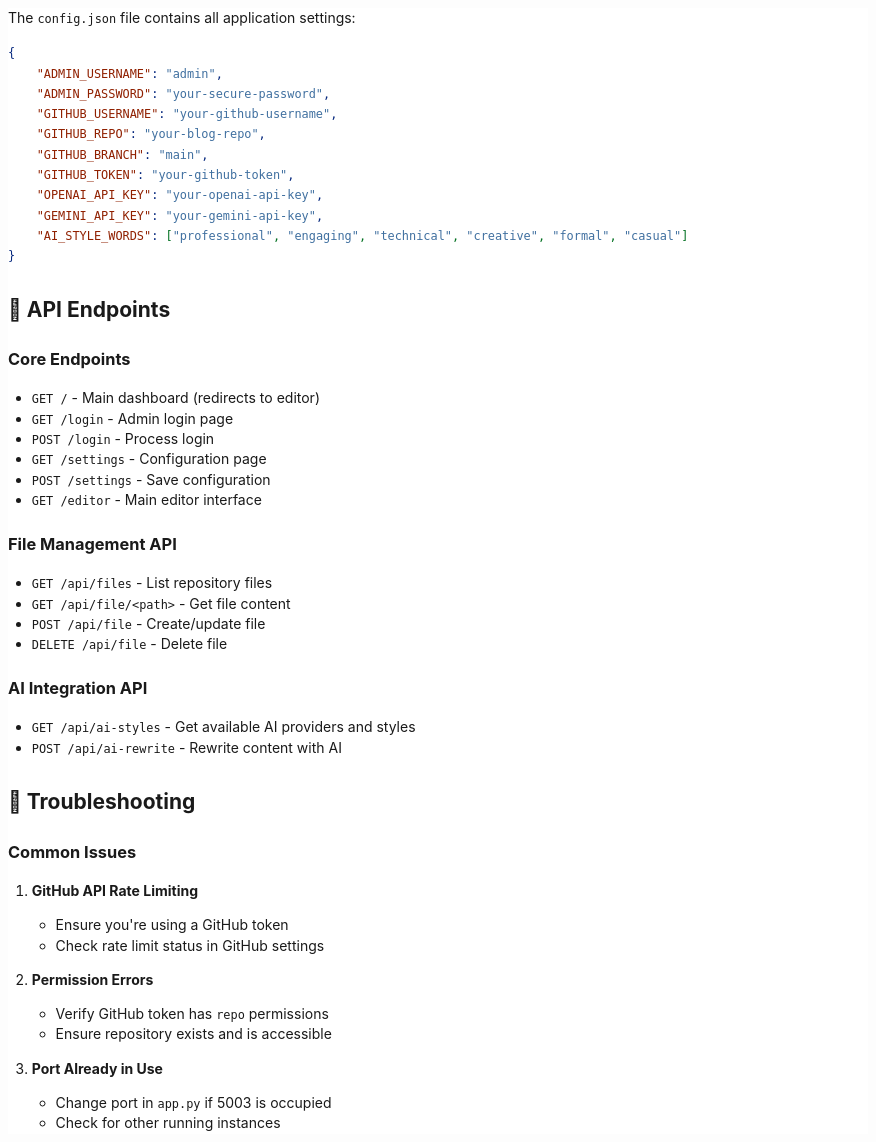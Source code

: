 The `config.json` file contains all application settings:

```json
{
    "ADMIN_USERNAME": "admin",
    "ADMIN_PASSWORD": "your-secure-password",
    "GITHUB_USERNAME": "your-github-username",
    "GITHUB_REPO": "your-blog-repo",
    "GITHUB_BRANCH": "main",
    "GITHUB_TOKEN": "your-github-token",
    "OPENAI_API_KEY": "your-openai-api-key",
    "GEMINI_API_KEY": "your-gemini-api-key",
    "AI_STYLE_WORDS": ["professional", "engaging", "technical", "creative", "formal", "casual"]
}
```

## 🔧 API Endpoints

### Core Endpoints
- `GET /` - Main dashboard (redirects to editor)
- `GET /login` - Admin login page
- `POST /login` - Process login
- `GET /settings` - Configuration page
- `POST /settings` - Save configuration
- `GET /editor` - Main editor interface

### File Management API
- `GET /api/files` - List repository files
- `GET /api/file/<path>` - Get file content
- `POST /api/file` - Create/update file
- `DELETE /api/file` - Delete file

### AI Integration API
- `GET /api/ai-styles` - Get available AI providers and styles
- `POST /api/ai-rewrite` - Rewrite content with AI

## 🐛 Troubleshooting

### Common Issues

1. **GitHub API Rate Limiting**
   - Ensure you're using a GitHub token
   - Check rate limit status in GitHub settings

2. **Permission Errors**
   - Verify GitHub token has `repo` permissions
   - Ensure repository exists and is accessible

3. **Port Already in Use**
   - Change port in `app.py` if 5003 is occupied
   - Check for other running instances
